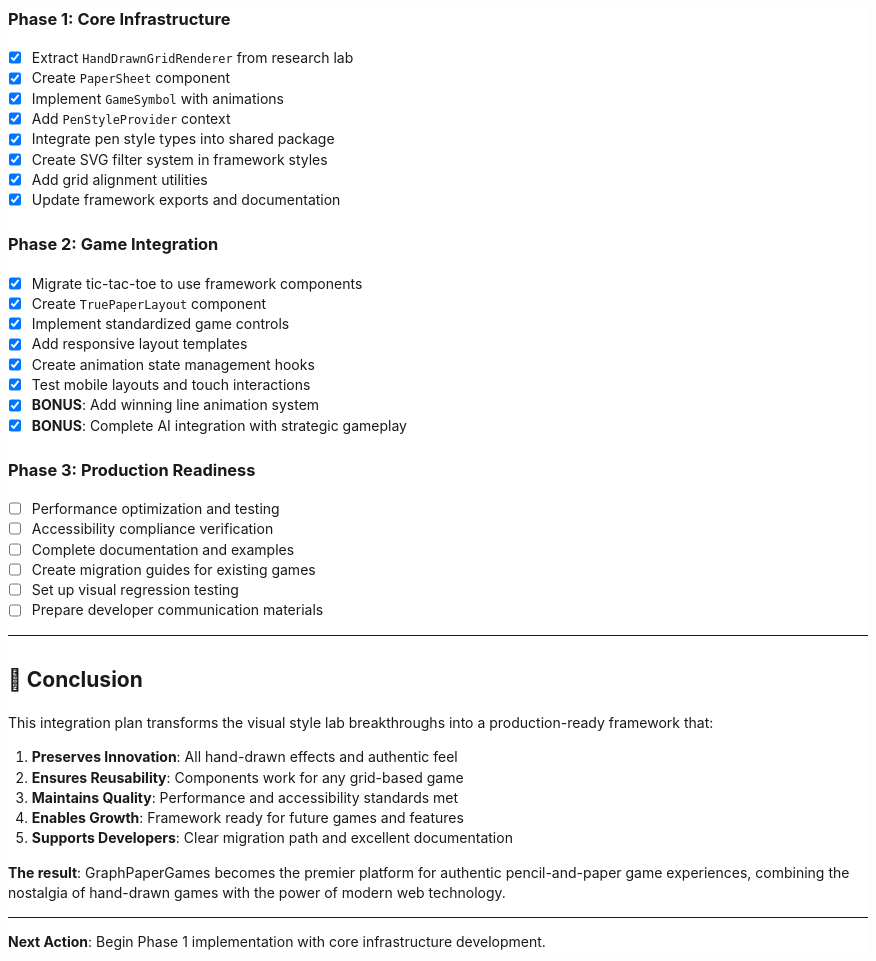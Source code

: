 ### **Phase 1: Core Infrastructure**
- [x] Extract `HandDrawnGridRenderer` from research lab
- [x] Create `PaperSheet` component
- [x] Implement `GameSymbol` with animations
- [x] Add `PenStyleProvider` context
- [x] Integrate pen style types into shared package
- [x] Create SVG filter system in framework styles
- [x] Add grid alignment utilities
- [x] Update framework exports and documentation

### **Phase 2: Game Integration**
- [x] Migrate tic-tac-toe to use framework components
- [x] Create `TruePaperLayout` component
- [x] Implement standardized game controls
- [x] Add responsive layout templates
- [x] Create animation state management hooks
- [x] Test mobile layouts and touch interactions
- [x] **BONUS**: Add winning line animation system
- [x] **BONUS**: Complete AI integration with strategic gameplay

### **Phase 3: Production Readiness**
- [ ] Performance optimization and testing
- [ ] Accessibility compliance verification
- [ ] Complete documentation and examples
- [ ] Create migration guides for existing games
- [ ] Set up visual regression testing
- [ ] Prepare developer communication materials

---

## 🎉 **Conclusion**

This integration plan transforms the visual style lab breakthroughs into a production-ready framework that:

1. **Preserves Innovation**: All hand-drawn effects and authentic feel
2. **Ensures Reusability**: Components work for any grid-based game
3. **Maintains Quality**: Performance and accessibility standards met
4. **Enables Growth**: Framework ready for future games and features
5. **Supports Developers**: Clear migration path and excellent documentation

**The result**: GraphPaperGames becomes the premier platform for authentic pencil-and-paper game experiences, combining the nostalgia of hand-drawn games with the power of modern web technology.

---

**Next Action**: Begin Phase 1 implementation with core infrastructure development.